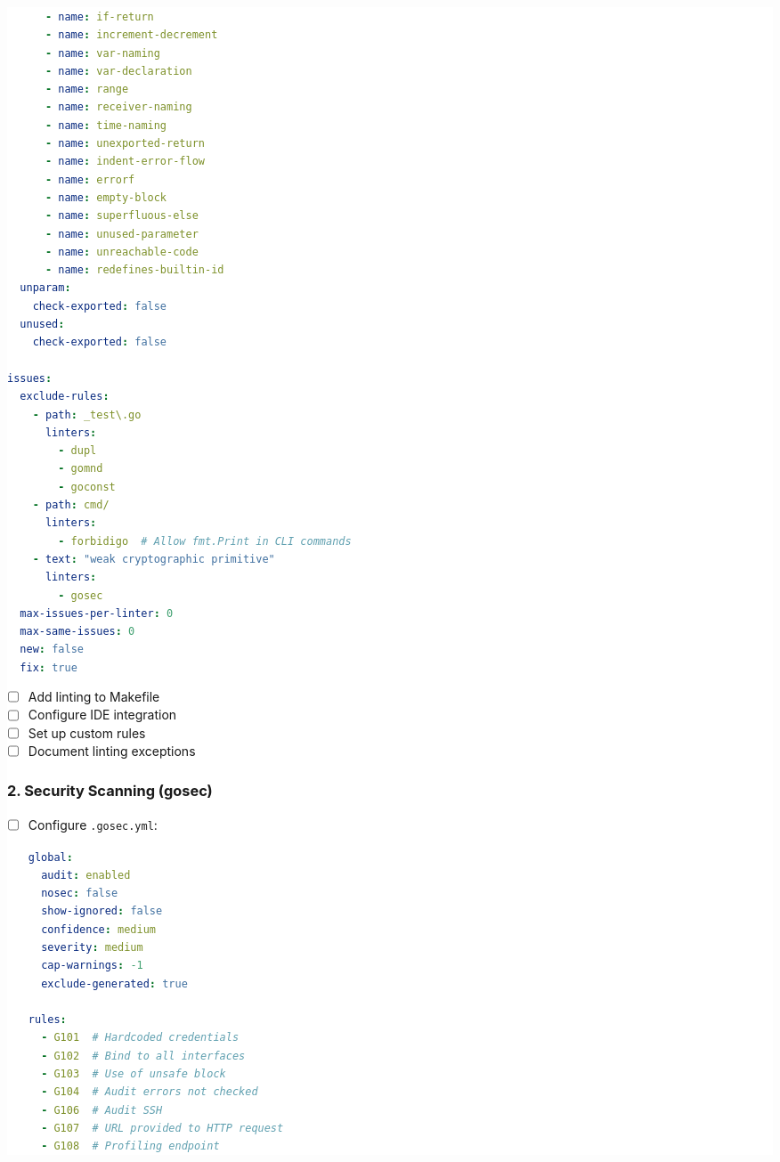   ```yaml
        - name: if-return
        - name: increment-decrement
        - name: var-naming
        - name: var-declaration
        - name: range
        - name: receiver-naming
        - name: time-naming
        - name: unexported-return
        - name: indent-error-flow
        - name: errorf
        - name: empty-block
        - name: superfluous-else
        - name: unused-parameter
        - name: unreachable-code
        - name: redefines-builtin-id
    unparam:
      check-exported: false
    unused:
      check-exported: false
  
  issues:
    exclude-rules:
      - path: _test\.go
        linters:
          - dupl
          - gomnd
          - goconst
      - path: cmd/
        linters:
          - forbidigo  # Allow fmt.Print in CLI commands
      - text: "weak cryptographic primitive"
        linters:
          - gosec
    max-issues-per-linter: 0
    max-same-issues: 0
    new: false
    fix: true
  ```
- [ ] Add linting to Makefile
- [ ] Configure IDE integration
- [ ] Set up custom rules
- [ ] Document linting exceptions

### 2. Security Scanning (gosec)
- [ ] Configure `.gosec.yml`:
  ```yaml
  global:
    audit: enabled
    nosec: false
    show-ignored: false
    confidence: medium
    severity: medium
    cap-warnings: -1
    exclude-generated: true
  
  rules:
    - G101  # Hardcoded credentials
    - G102  # Bind to all interfaces
    - G103  # Use of unsafe block
    - G104  # Audit errors not checked
    - G106  # Audit SSH
    - G107  # URL provided to HTTP request
    - G108  # Profiling endpoint
  ```